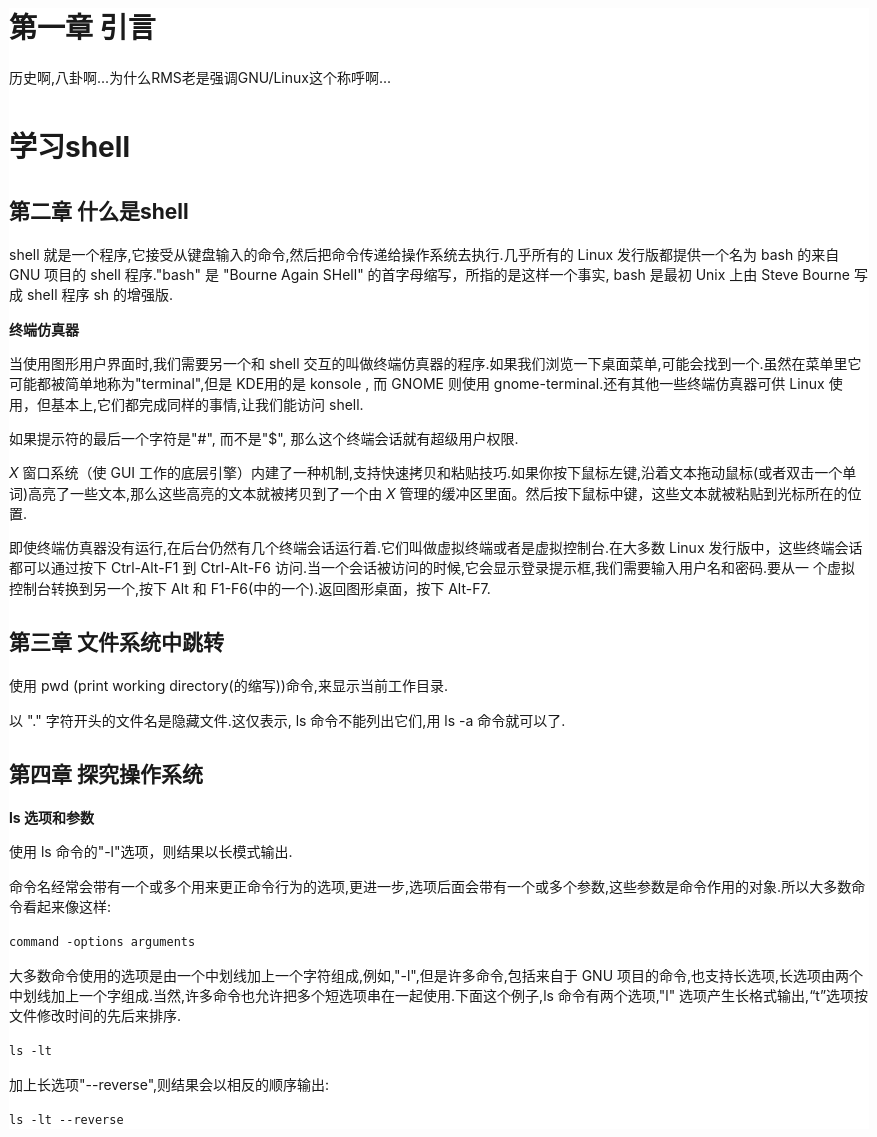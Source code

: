 

# 第一章 引言

历史啊,八卦啊...为什么RMS老是强调GNU/Linux这个称呼啊...

# 学习shell

## 第二章 什么是shell

shell 就是一个程序,它接受从键盘输入的命令,然后把命令传递给操作系统去执行.几乎所有的 Linux 发行版都提供一个名为 bash 的来自 GNU 项目的 shell 程序."bash" 是 "Bourne Again SHell" 的首字母缩写，所指的是这样一个事实, bash 是最初 Unix 上由 Steve Bourne 写成 shell 程序 sh 的增强版.

**终端仿真器**

当使用图形用户界面时,我们需要另一个和 shell 交互的叫做终端仿真器的程序.如果我们浏览一下桌面菜单,可能会找到一个.虽然在菜单里它可能都被简单地称为"terminal",但是 KDE用的是 konsole , 而 GNOME 则使用 gnome-terminal.还有其他一些终端仿真器可供 Linux 使用，但基本上,它们都完成同样的事情,让我们能访问 shell.

如果提示符的最后一个字符是"#", 而不是"$", 那么这个终端会话就有超级用户权限.

*X* 窗口系统（使 GUI 工作的底层引擎）内建了一种机制,支持快速拷贝和粘贴技巧.如果你按下鼠标左键,沿着文本拖动鼠标(或者双击一个单词)高亮了一些文本,那么这些高亮的文本就被拷贝到了一个由 *X* 管理的缓冲区里面。然后按下鼠标中键，这些文本就被粘贴到光标所在的位置.

即使终端仿真器没有运行,在后台仍然有几个终端会话运行着.它们叫做虚拟终端或者是虚拟控制台.在大多数 Linux 发行版中，这些终端会话都可以通过按下 Ctrl-Alt-F1 到 Ctrl-Alt-F6 访问.当一个会话被访问的时候,它会显示登录提示框,我们需要输入用户名和密码.要从一
个虚拟控制台转换到另一个,按下 Alt 和 F1-F6(中的一个).返回图形桌面，按下 Alt-F7.

## 第三章 文件系统中跳转

使用 pwd (print working directory(的缩写))命令,来显示当前工作目录.

以 "." 字符开头的文件名是隐藏文件.这仅表示, ls 命令不能列出它们,用 ls -a 命令就可以了.

## 第四章 探究操作系统

**ls 选项和参数**

使用 ls 命令的"-l"选项，则结果以长模式输出.

命令名经常会带有一个或多个用来更正命令行为的选项,更进一步,选项后面会带有一个或多个参数,这些参数是命令作用的对象.所以大多数命令看起来像这样:

```
command -options arguments
```

大多数命令使用的选项是由一个中划线加上一个字符组成,例如,"-l",但是许多命令,包括来自于 GNU 项目的命令,也支持长选项,长选项由两个中划线加上一个字组成.当然,许多命令也允许把多个短选项串在一起使用.下面这个例子,ls 命令有两个选项,"l" 选项产生长格式输出,“t”选项按文件修改时间的先后来排序.

```
ls -lt
```

加上长选项"--reverse",则结果会以相反的顺序输出:

```
ls -lt --reverse
```
